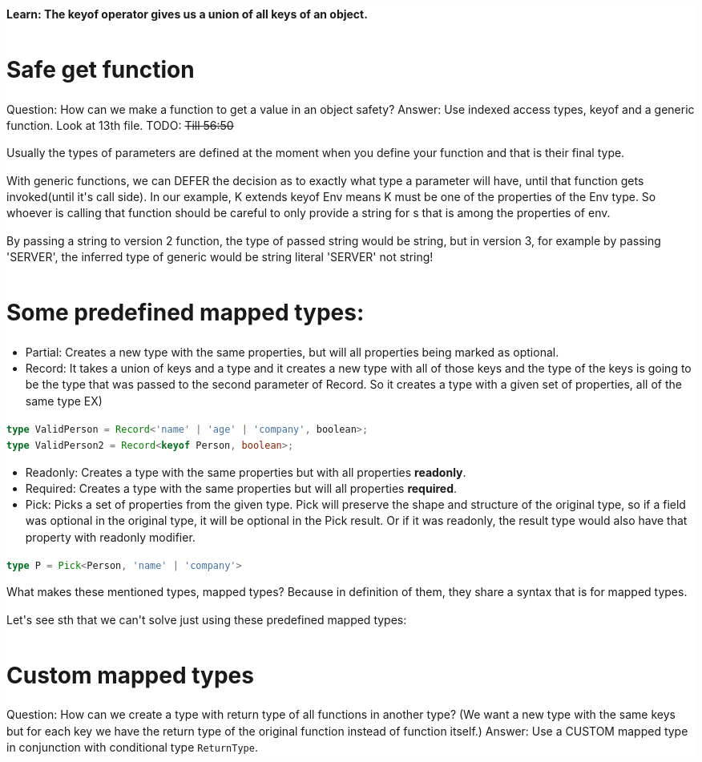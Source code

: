 **Learn: The keyof operator gives us a union of all keys of an object.**

# Safe get function
Question: How can we make a function to get a value in an object safety?
Answer: Use indexed access types, keyof and a generic function. Look at 13th file.
TODO: ~~Till 56:50~~

Usually the types of parameters are defined at the moment when you define your function and that is their final type.

With generic functions, we can DEFER the decision as to exactly what type a parameter will have, until that function gets invoked(until it's call side).
In our example, K extends keyof Env means K must be one of the properties of the Env type. So whoever is calling that function should be careful to only
provide a string for s that is among the properties of env.

By passing a string to version 2 function, the type of passed string would be string, but in version 3, for example by passing 'SERVER', the inferred type of 
generic would be string literal 'SERVER' not string!

# Some predefined mapped types:
- Partial: Creates a new type with the same properties, but will all properties being marked as optional.
- Record: It takes a union of keys and a type and it creates a new type with all of those keys and the type of the keys is going to be the type that was
  passed to the second parameter of Record. So it creates a type with a given set of properties, all of the same type
EX)
```typescript
type ValidPerson = Record<'name' | 'age' | 'company', boolean>;
type ValidPerson2 = Record<keyof Person, boolean>;
```
- Readonly: Creates a type with the same properties but with all properties **readonly**.
- Required: Creates a type with the same properties but will all properties **required**.
- Pick: Picks a set of properties from the given type. Pick will preserve the shape and structure of the original type, so if a field was optional in the
  original type, it will be optional in the Pick result. Or if it was readonly, the result type would also have that property with readonly modifier.
```typescript
type P = Pick<Person, 'name' | 'company'>
```

What makes these mentioned types, mapped types?
Because in definition of them, they share a syntax that is for mapped types.

Let's see sth that we can't solve just using these predefined mapped types:
# Custom mapped types
Question: How can we create a type with return type of all functions in another type? (We want a new type with the same keys but for each key we have
the return type of the original function instead of function itself.)
Answer: Use a CUSTOM mapped type in conjunction with conditional type `ReturnType`.
